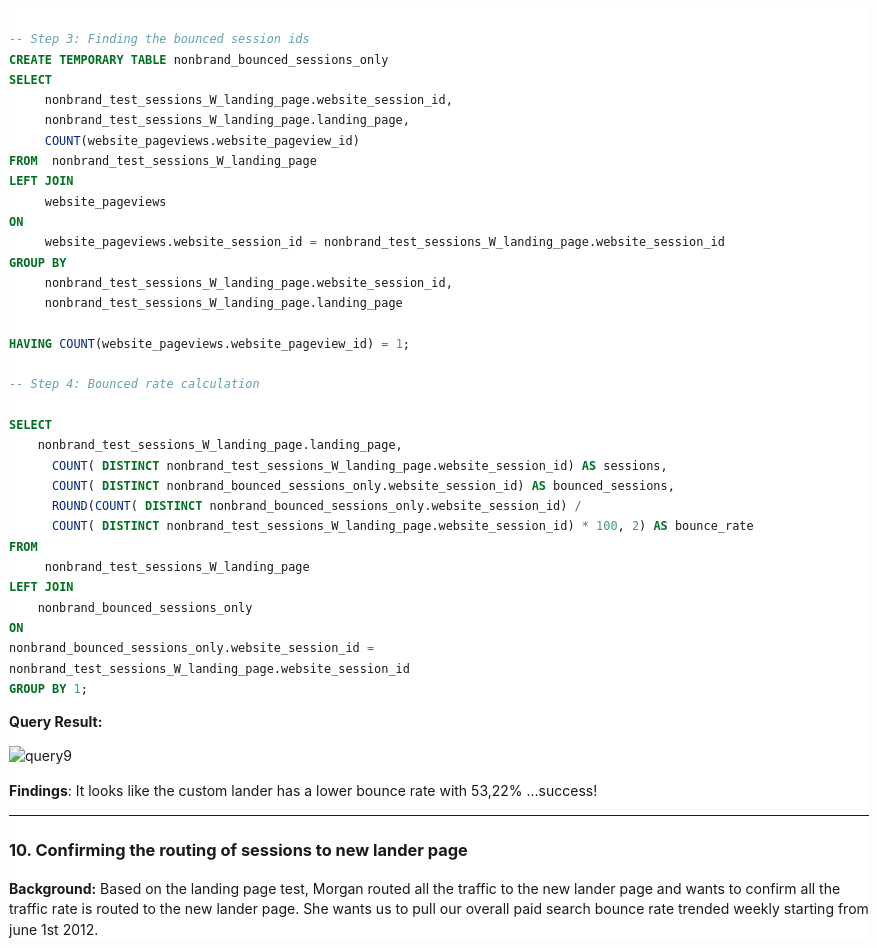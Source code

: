 ```sql

-- Step 3: Finding the bounced session ids 
CREATE TEMPORARY TABLE nonbrand_bounced_sessions_only
SELECT
     nonbrand_test_sessions_W_landing_page.website_session_id,
     nonbrand_test_sessions_W_landing_page.landing_page,
     COUNT(website_pageviews.website_pageview_id)
FROM  nonbrand_test_sessions_W_landing_page 
LEFT JOIN 
     website_pageviews
ON 
	 website_pageviews.website_session_id = nonbrand_test_sessions_W_landing_page.website_session_id
GROUP BY 
	 nonbrand_test_sessions_W_landing_page.website_session_id,
     nonbrand_test_sessions_W_landing_page.landing_page
     
HAVING COUNT(website_pageviews.website_pageview_id) = 1;

-- Step 4: Bounced rate calculation

SELECT
	nonbrand_test_sessions_W_landing_page.landing_page,
      COUNT( DISTINCT nonbrand_test_sessions_W_landing_page.website_session_id) AS sessions,
      COUNT( DISTINCT nonbrand_bounced_sessions_only.website_session_id) AS bounced_sessions,
      ROUND(COUNT( DISTINCT nonbrand_bounced_sessions_only.website_session_id) /
      COUNT( DISTINCT nonbrand_test_sessions_W_landing_page.website_session_id) * 100, 2) AS bounce_rate
FROM 
     nonbrand_test_sessions_W_landing_page
LEFT JOIN 
	nonbrand_bounced_sessions_only
ON 
nonbrand_bounced_sessions_only.website_session_id = 
nonbrand_test_sessions_W_landing_page.website_session_id
GROUP BY 1;
```
**Query Result:**

 ![query9](https://github.com/Sharath2903/MySQL_project_Kravenfuzzyfactory/blob/main/images/query_result9.PNG)
 
 **Findings**: It looks like the custom lander has a lower bounce rate with 53,22% …success!
 
 ---

### 10. Confirming the routing of sessions to new lander page
**Background:** Based on the landing page test, Morgan routed all the traffic to the new lander page and wants to confirm all the traffic rate is routed to the new lander page. She wants us to pull our overall paid search bounce rate trended weekly starting from june 1st 2012.
